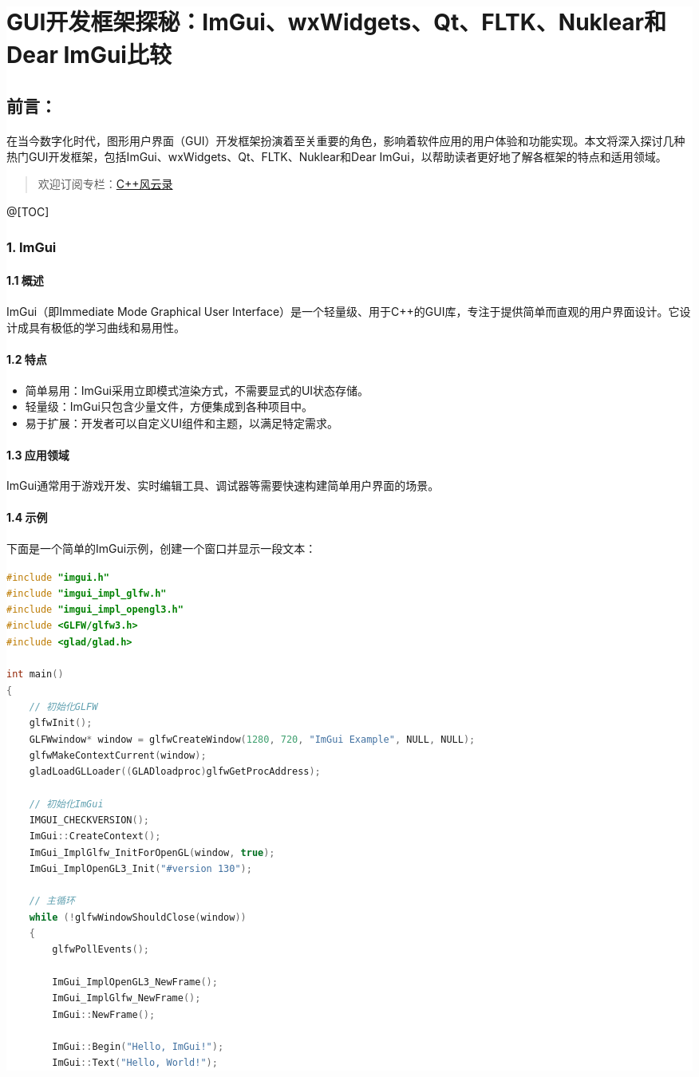 ﻿
# **GUI开发框架探秘：ImGui、wxWidgets、Qt、FLTK、Nuklear和Dear ImGui比较**

## 前言：
在当今数字化时代，图形用户界面（GUI）开发框架扮演着至关重要的角色，影响着软件应用的用户体验和功能实现。本文将深入探讨几种热门GUI开发框架，包括ImGui、wxWidgets、Qt、FLTK、Nuklear和Dear ImGui，以帮助读者更好地了解各框架的特点和适用领域。

 

 > 欢迎订阅专栏：[C++风云录
](https://blog.csdn.net/qq_42531954/category_12627955.html)


@[TOC]

### 1. ImGui
#### 1.1 概述
ImGui（即Immediate Mode Graphical User Interface）是一个轻量级、用于C++的GUI库，专注于提供简单而直观的用户界面设计。它设计成具有极低的学习曲线和易用性。

#### 1.2 特点
- 简单易用：ImGui采用立即模式渲染方式，不需要显式的UI状态存储。
- 轻量级：ImGui只包含少量文件，方便集成到各种项目中。
- 易于扩展：开发者可以自定义UI组件和主题，以满足特定需求。

#### 1.3 应用领域
ImGui通常用于游戏开发、实时编辑工具、调试器等需要快速构建简单用户界面的场景。

#### 1.4 示例
下面是一个简单的ImGui示例，创建一个窗口并显示一段文本：

```cpp
#include "imgui.h"
#include "imgui_impl_glfw.h"
#include "imgui_impl_opengl3.h"
#include <GLFW/glfw3.h>
#include <glad/glad.h>

int main()
{
    // 初始化GLFW
    glfwInit();
    GLFWwindow* window = glfwCreateWindow(1280, 720, "ImGui Example", NULL, NULL);
    glfwMakeContextCurrent(window);
    gladLoadGLLoader((GLADloadproc)glfwGetProcAddress);

    // 初始化ImGui
    IMGUI_CHECKVERSION();
    ImGui::CreateContext();
    ImGui_ImplGlfw_InitForOpenGL(window, true);
    ImGui_ImplOpenGL3_Init("#version 130");

    // 主循环
    while (!glfwWindowShouldClose(window))
    {
        glfwPollEvents();

        ImGui_ImplOpenGL3_NewFrame();
        ImGui_ImplGlfw_NewFrame();
        ImGui::NewFrame();

        ImGui::Begin("Hello, ImGui!");
        ImGui::Text("Hello, World!");
```